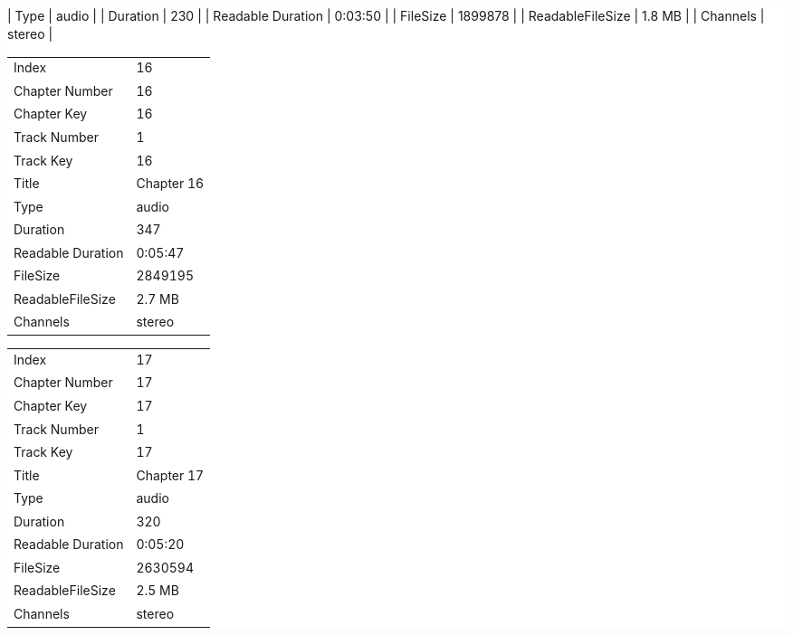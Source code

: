 | Type | audio |
| Duration | 230 |
| Readable Duration | 0:03:50 |
| FileSize | 1899878 |
| ReadableFileSize | 1.8 MB |
| Channels | stereo |

|  |  |
| - | - |
| Index | 16 |
| Chapter Number | 16 |
| Chapter Key | 16 |
| Track Number | 1 |
| Track Key | 16 |
| Title | Chapter 16 |
| Type | audio |
| Duration | 347 |
| Readable Duration | 0:05:47 |
| FileSize | 2849195 |
| ReadableFileSize | 2.7 MB |
| Channels | stereo |

|  |  |
| - | - |
| Index | 17 |
| Chapter Number | 17 |
| Chapter Key | 17 |
| Track Number | 1 |
| Track Key | 17 |
| Title | Chapter 17 |
| Type | audio |
| Duration | 320 |
| Readable Duration | 0:05:20 |
| FileSize | 2630594 |
| ReadableFileSize | 2.5 MB |
| Channels | stereo |
